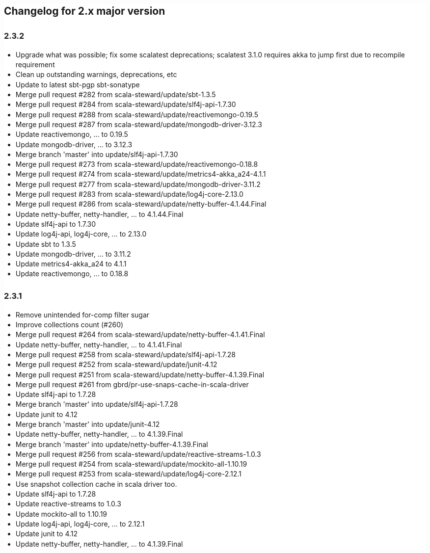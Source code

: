 ## Changelog for 2.x major version

### 2.3.2
* Upgrade what was possible; fix some scalatest deprecations; scalatest 3.1.0 requires akka to jump first due to recompile requirement
* Clean up outstanding warnings, deprecations, etc
* Update to latest sbt-pgp sbt-sonatype
* Merge pull request #282 from scala-steward/update/sbt-1.3.5
* Merge pull request #284 from scala-steward/update/slf4j-api-1.7.30
* Merge pull request #288 from scala-steward/update/reactivemongo-0.19.5
* Merge pull request #287 from scala-steward/update/mongodb-driver-3.12.3
* Update reactivemongo, ... to 0.19.5
* Update mongodb-driver, ... to 3.12.3
* Merge branch 'master' into update/slf4j-api-1.7.30
* Merge pull request #273 from scala-steward/update/reactivemongo-0.18.8
* Merge pull request #274 from scala-steward/update/metrics4-akka_a24-4.1.1
* Merge pull request #277 from scala-steward/update/mongodb-driver-3.11.2
* Merge pull request #283 from scala-steward/update/log4j-core-2.13.0
* Merge pull request #286 from scala-steward/update/netty-buffer-4.1.44.Final
* Update netty-buffer, netty-handler, ... to 4.1.44.Final
* Update slf4j-api to 1.7.30
* Update log4j-api, log4j-core, ... to 2.13.0
* Update sbt to 1.3.5
* Update mongodb-driver, ... to 3.11.2
* Update metrics4-akka_a24 to 4.1.1
* Update reactivemongo, ... to 0.18.8

### 2.3.1
* Remove unintended for-comp filter sugar
* Improve collections count (#260)
* Merge pull request #264 from scala-steward/update/netty-buffer-4.1.41.Final
* Update netty-buffer, netty-handler, ... to 4.1.41.Final
* Merge pull request #258 from scala-steward/update/slf4j-api-1.7.28
* Merge pull request #252 from scala-steward/update/junit-4.12
* Merge pull request #251 from scala-steward/update/netty-buffer-4.1.39.Final
* Merge pull request #261 from gbrd/pr-use-snaps-cache-in-scala-driver
* Update slf4j-api to 1.7.28
* Merge branch 'master' into update/slf4j-api-1.7.28
* Update junit to 4.12
* Merge branch 'master' into update/junit-4.12
* Update netty-buffer, netty-handler, ... to 4.1.39.Final
* Merge branch 'master' into update/netty-buffer-4.1.39.Final
* Merge pull request #256 from scala-steward/update/reactive-streams-1.0.3
* Merge pull request #254 from scala-steward/update/mockito-all-1.10.19
* Merge pull request #253 from scala-steward/update/log4j-core-2.12.1
* Use snapshot collection cache in scala driver too.
* Update slf4j-api to 1.7.28
* Update reactive-streams to 1.0.3
* Update mockito-all to 1.10.19
* Update log4j-api, log4j-core, ... to 2.12.1
* Update junit to 4.12
* Update netty-buffer, netty-handler, ... to 4.1.39.Final
